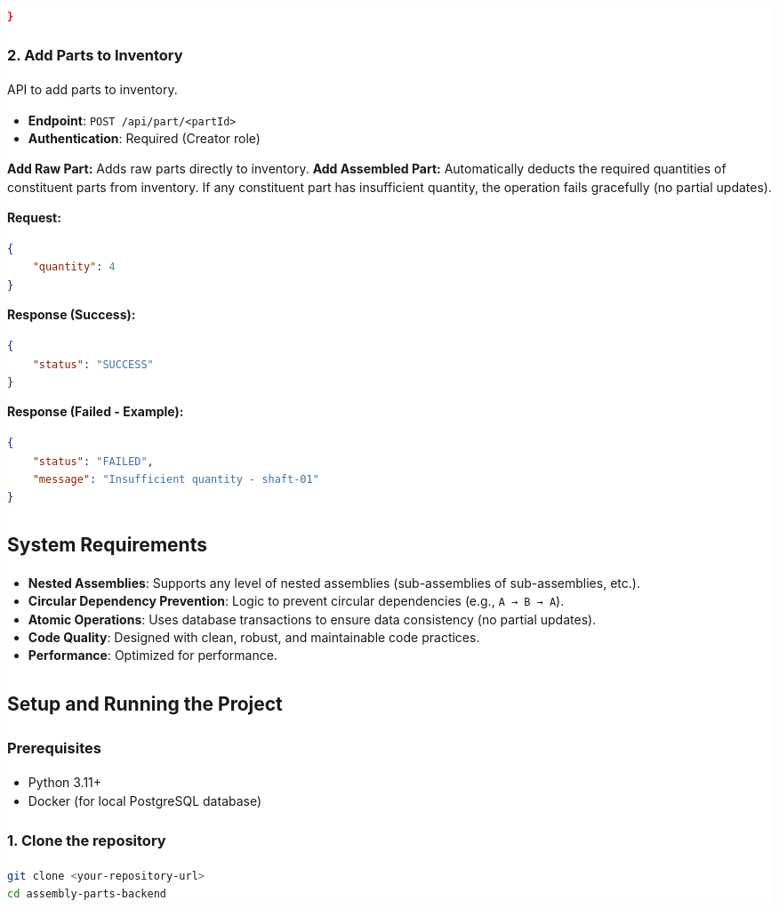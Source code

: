 ```json
}
```

### 2. Add Parts to Inventory
API to add parts to inventory.

*   **Endpoint**: `POST /api/part/<partId>`
*   **Authentication**: Required (Creator role)

**Add Raw Part:** Adds raw parts directly to inventory.
**Add Assembled Part:** Automatically deducts the required quantities of constituent parts from inventory. If any constituent part has insufficient quantity, the operation fails gracefully (no partial updates).

**Request:**
```json
{
    "quantity": 4
}
```
**Response (Success):**
```json
{
    "status": "SUCCESS"
}
```
**Response (Failed - Example):**
```json
{
    "status": "FAILED",
    "message": "Insufficient quantity - shaft-01"
}
```

## System Requirements
*   **Nested Assemblies**: Supports any level of nested assemblies (sub-assemblies of sub-assemblies, etc.).
*   **Circular Dependency Prevention**: Logic to prevent circular dependencies (e.g., `A → B → A`).
*   **Atomic Operations**: Uses database transactions to ensure data consistency (no partial updates).
*   **Code Quality**: Designed with clean, robust, and maintainable code practices.
*   **Performance**: Optimized for performance.

## Setup and Running the Project

### Prerequisites
*   Python 3.11+
*   Docker (for local PostgreSQL database)

### 1. Clone the repository
```bash
git clone <your-repository-url>
cd assembly-parts-backend
```
